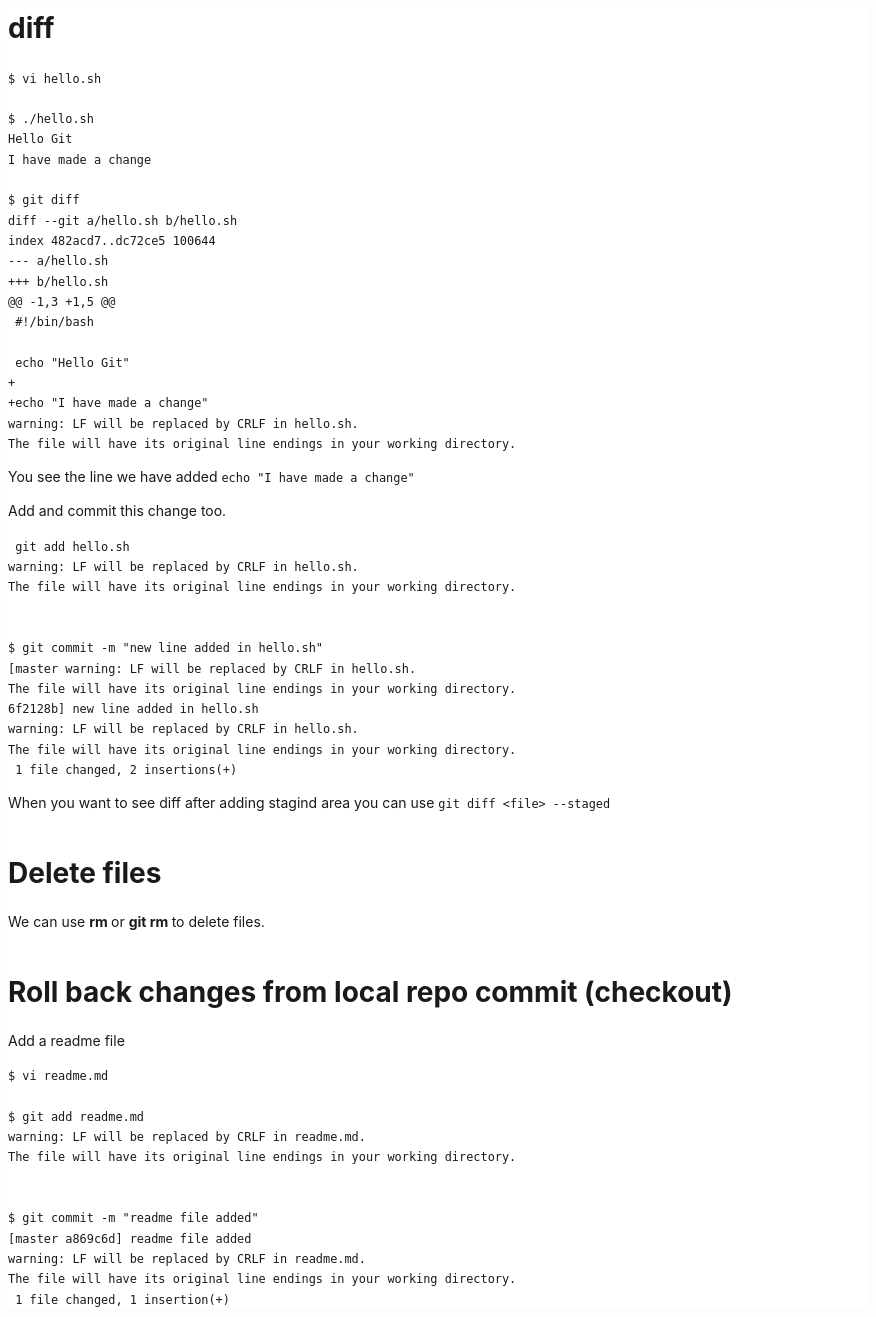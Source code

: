 # diff
```
$ vi hello.sh

$ ./hello.sh
Hello Git
I have made a change

$ git diff
diff --git a/hello.sh b/hello.sh
index 482acd7..dc72ce5 100644
--- a/hello.sh
+++ b/hello.sh
@@ -1,3 +1,5 @@
 #!/bin/bash

 echo "Hello Git"
+
+echo "I have made a change"
warning: LF will be replaced by CRLF in hello.sh.
The file will have its original line endings in your working directory.
```

You see the line we have added `echo "I have made a change" `  

Add and commit this change too.  
```
 git add hello.sh
warning: LF will be replaced by CRLF in hello.sh.
The file will have its original line endings in your working directory.


$ git commit -m "new line added in hello.sh"
[master warning: LF will be replaced by CRLF in hello.sh.
The file will have its original line endings in your working directory.
6f2128b] new line added in hello.sh
warning: LF will be replaced by CRLF in hello.sh.
The file will have its original line endings in your working directory.
 1 file changed, 2 insertions(+)
```

When you want to see diff after adding stagind area you can use `git diff <file> --staged`  

# Delete files 

We can use **rm <file>** or **git rm <file>** to delete files.   

# Roll back changes from local repo commit (checkout) 
Add a readme file  
```
$ vi readme.md

$ git add readme.md
warning: LF will be replaced by CRLF in readme.md.
The file will have its original line endings in your working directory.


$ git commit -m "readme file added"
[master a869c6d] readme file added
warning: LF will be replaced by CRLF in readme.md.
The file will have its original line endings in your working directory.
 1 file changed, 1 insertion(+)
```